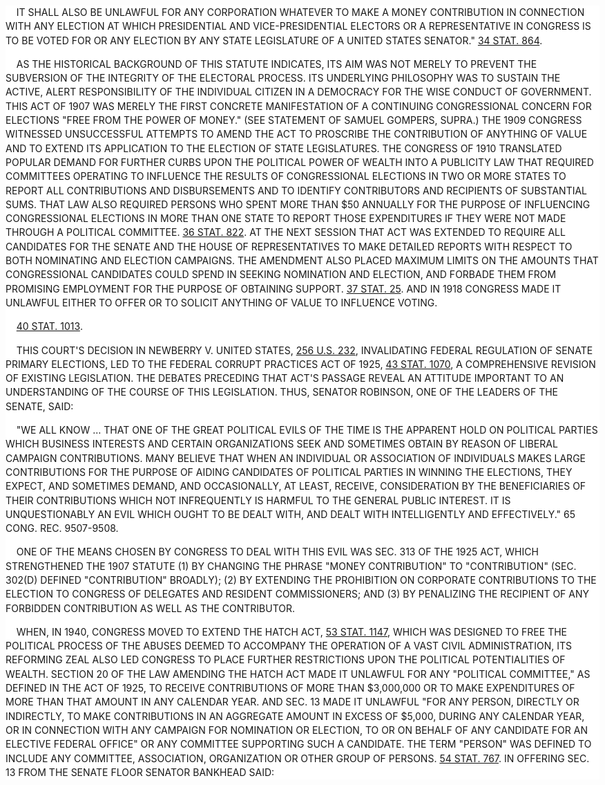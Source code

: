     IT SHALL ALSO BE UNLAWFUL FOR ANY CORPORATION WHATEVER TO MAKE A MONEY CONTRIBUTION IN CONNECTION WITH ANY ELECTION AT WHICH PRESIDENTIAL AND VICE-PRESIDENTIAL ELECTORS OR A REPRESENTATIVE IN CONGRESS IS TO BE VOTED FOR OR ANY ELECTION BY ANY STATE LEGISLATURE OF A UNITED STATES SENATOR."  [34 STAT. 864][/us/stat/34/864].

    AS THE HISTORICAL BACKGROUND OF THIS STATUTE INDICATES, ITS AIM WAS NOT MERELY TO PREVENT THE SUBVERSION OF THE INTEGRITY OF THE ELECTORAL PROCESS.  ITS UNDERLYING PHILOSOPHY WAS TO SUSTAIN THE ACTIVE, ALERT RESPONSIBILITY OF THE INDIVIDUAL CITIZEN IN A DEMOCRACY FOR THE WISE CONDUCT OF GOVERNMENT.    THIS ACT OF 1907 WAS MERELY THE FIRST CONCRETE MANIFESTATION OF A CONTINUING CONGRESSIONAL CONCERN FOR ELECTIONS "FREE FROM THE POWER OF MONEY."  (SEE STATEMENT OF SAMUEL GOMPERS, SUPRA.)  THE 1909 CONGRESS WITNESSED UNSUCCESSFUL ATTEMPTS TO AMEND THE ACT TO PROSCRIBE THE CONTRIBUTION OF ANYTHING OF VALUE AND TO EXTEND ITS APPLICATION TO THE ELECTION OF STATE LEGISLATURES.  THE CONGRESS OF 1910 TRANSLATED POPULAR DEMAND FOR FURTHER CURBS UPON THE POLITICAL POWER OF WEALTH INTO A PUBLICITY LAW THAT REQUIRED COMMITTEES OPERATING TO INFLUENCE THE RESULTS OF CONGRESSIONAL ELECTIONS IN TWO OR MORE STATES TO REPORT ALL CONTRIBUTIONS AND DISBURSEMENTS AND TO IDENTIFY CONTRIBUTORS AND RECIPIENTS OF SUBSTANTIAL SUMS.  THAT LAW ALSO REQUIRED PERSONS WHO SPENT MORE THAN $50 ANNUALLY FOR THE PURPOSE OF INFLUENCING CONGRESSIONAL ELECTIONS IN MORE THAN ONE STATE TO REPORT THOSE EXPENDITURES IF THEY WERE NOT MADE THROUGH A POLITICAL COMMITTEE.  [36 STAT. 822][/us/stat/36/822].  AT THE NEXT SESSION THAT ACT WAS EXTENDED TO REQUIRE ALL CANDIDATES FOR THE SENATE AND THE HOUSE OF REPRESENTATIVES TO MAKE DETAILED REPORTS WITH RESPECT TO BOTH NOMINATING AND ELECTION CAMPAIGNS.  THE AMENDMENT ALSO PLACED MAXIMUM LIMITS ON THE AMOUNTS THAT CONGRESSIONAL CANDIDATES COULD SPEND IN SEEKING NOMINATION AND ELECTION, AND FORBADE THEM FROM PROMISING EMPLOYMENT FOR THE PURPOSE OF OBTAINING SUPPORT.  [37 STAT. 25][/us/stat/37/25].  AND IN 1918 CONGRESS MADE IT UNLAWFUL EITHER TO OFFER OR TO SOLICIT ANYTHING OF VALUE TO INFLUENCE VOTING.

    [40 STAT. 1013][/us/stat/40/1013].

    THIS COURT'S DECISION IN NEWBERRY V. UNITED STATES, [256 U.S. 232][/us/courts/scotus/usReporter/256/232], INVALIDATING FEDERAL REGULATION OF SENATE PRIMARY ELECTIONS, LED TO THE FEDERAL CORRUPT PRACTICES ACT OF 1925, [43 STAT. 1070][/us/stat/43/1070], A COMPREHENSIVE REVISION OF EXISTING LEGISLATION.  THE DEBATES PRECEDING THAT ACT'S PASSAGE REVEAL AN ATTITUDE IMPORTANT TO AN UNDERSTANDING OF THE COURSE OF THIS LEGISLATION.  THUS, SENATOR ROBINSON, ONE OF THE LEADERS OF THE SENATE, SAID:

    "WE ALL KNOW  ...  THAT ONE OF THE GREAT POLITICAL EVILS OF THE TIME IS THE APPARENT HOLD ON POLITICAL PARTIES WHICH BUSINESS INTERESTS AND CERTAIN ORGANIZATIONS SEEK AND SOMETIMES OBTAIN BY REASON OF LIBERAL CAMPAIGN CONTRIBUTIONS.  MANY BELIEVE THAT WHEN AN INDIVIDUAL OR ASSOCIATION OF INDIVIDUALS MAKES LARGE CONTRIBUTIONS FOR THE PURPOSE OF AIDING CANDIDATES OF POLITICAL PARTIES IN WINNING THE ELECTIONS, THEY EXPECT, AND SOMETIMES DEMAND, AND OCCASIONALLY, AT LEAST, RECEIVE, CONSIDERATION BY THE BENEFICIARIES OF THEIR CONTRIBUTIONS WHICH NOT INFREQUENTLY IS HARMFUL TO THE GENERAL PUBLIC INTEREST.  IT IS UNQUESTIONABLY AN EVIL WHICH OUGHT TO BE DEALT WITH, AND DEALT WITH INTELLIGENTLY AND EFFECTIVELY."  65 CONG.  REC. 9507-9508.

    ONE OF THE MEANS CHOSEN BY CONGRESS TO DEAL WITH THIS EVIL WAS SEC. 313 OF THE 1925 ACT, WHICH STRENGTHENED THE 1907 STATUTE (1) BY CHANGING THE PHRASE "MONEY CONTRIBUTION" TO "CONTRIBUTION" (SEC. 302(D) DEFINED "CONTRIBUTION" BROADLY); (2) BY EXTENDING THE PROHIBITION ON CORPORATE CONTRIBUTIONS TO THE ELECTION TO CONGRESS OF DELEGATES AND RESIDENT COMMISSIONERS; AND (3) BY PENALIZING THE RECIPIENT OF ANY FORBIDDEN CONTRIBUTION AS WELL AS THE CONTRIBUTOR.

    WHEN, IN 1940, CONGRESS MOVED TO EXTEND THE HATCH ACT, [53 STAT. 1147][/us/stat/53/1147], WHICH WAS DESIGNED TO FREE THE POLITICAL PROCESS OF THE ABUSES DEEMED TO ACCOMPANY THE OPERATION OF A VAST CIVIL ADMINISTRATION, ITS REFORMING ZEAL ALSO LED CONGRESS TO PLACE FURTHER RESTRICTIONS UPON THE POLITICAL POTENTIALITIES OF WEALTH.  SECTION 20 OF THE LAW AMENDING THE HATCH ACT MADE IT UNLAWFUL FOR ANY "POLITICAL COMMITTEE," AS DEFINED IN THE ACT OF 1925, TO RECEIVE CONTRIBUTIONS OF MORE THAN $3,000,000 OR TO MAKE EXPENDITURES OF MORE THAN THAT AMOUNT IN ANY CALENDAR YEAR.  AND SEC. 13 MADE IT UNLAWFUL "FOR ANY PERSON, DIRECTLY OR INDIRECTLY, TO MAKE CONTRIBUTIONS IN AN AGGREGATE AMOUNT IN EXCESS OF $5,000, DURING ANY CALENDAR YEAR, OR IN CONNECTION WITH ANY CAMPAIGN FOR NOMINATION OR ELECTION, TO OR ON BEHALF OF ANY CANDIDATE FOR AN ELECTIVE FEDERAL OFFICE" OR ANY COMMITTEE SUPPORTING SUCH A CANDIDATE.  THE TERM "PERSON" WAS DEFINED TO INCLUDE ANY COMMITTEE, ASSOCIATION, ORGANIZATION OR OTHER GROUP OF PERSONS.  [54 STAT. 767][/us/stat/54/767].  IN OFFERING SEC. 13 FROM THE SENATE FLOOR SENATOR BANKHEAD SAID:


[/us/courts/scotus/usReporter/352/567]: https://publicdocs.github.io/go/links?ns=uslm-x&ref=%2Fus%2Fcourts%2Fscotus%2FusReporter%2F352%2F567
[/us/usc/t18/s610]: https://publicdocs.github.io/go/links?ns=uslm&ref=%2Fus%2Fusc%2Ft18%2Fs610
[/us/courts/scotus/usReporter/335/106]: https://publicdocs.github.io/go/links?ns=uslm-x&ref=%2Fus%2Fcourts%2Fscotus%2FusReporter%2F335%2F106
[/us/usc/t18/s610]: https://publicdocs.github.io/go/links?ns=uslm&ref=%2Fus%2Fusc%2Ft18%2Fs610
[/us/courts/scotus/usReporter/351/904]: https://publicdocs.github.io/go/links?ns=uslm-x&ref=%2Fus%2Fcourts%2Fscotus%2FusReporter%2F351%2F904
[/us/usc/t18/s3731]: https://publicdocs.github.io/go/links?ns=uslm&ref=%2Fus%2Fusc%2Ft18%2Fs3731
[/us/usc/t18/s610]: https://publicdocs.github.io/go/links?ns=uslm&ref=%2Fus%2Fusc%2Ft18%2Fs610
[/us/stat/61/136]: https://publicdocs.github.io/go/links?ns=uslm&ref=%2Fus%2Fstat%2F61%2F136
[/us/stat/34/864]: https://publicdocs.github.io/go/links?ns=uslm&ref=%2Fus%2Fstat%2F34%2F864
[/us/stat/36/822]: https://publicdocs.github.io/go/links?ns=uslm&ref=%2Fus%2Fstat%2F36%2F822
[/us/stat/37/25]: https://publicdocs.github.io/go/links?ns=uslm&ref=%2Fus%2Fstat%2F37%2F25
[/us/stat/40/1013]: https://publicdocs.github.io/go/links?ns=uslm&ref=%2Fus%2Fstat%2F40%2F1013
[/us/courts/scotus/usReporter/256/232]: https://publicdocs.github.io/go/links?ns=uslm-x&ref=%2Fus%2Fcourts%2Fscotus%2FusReporter%2F256%2F232
[/us/stat/43/1070]: https://publicdocs.github.io/go/links?ns=uslm&ref=%2Fus%2Fstat%2F43%2F1070
[/us/stat/53/1147]: https://publicdocs.github.io/go/links?ns=uslm&ref=%2Fus%2Fstat%2F53%2F1147
[/us/stat/54/767]: https://publicdocs.github.io/go/links?ns=uslm&ref=%2Fus%2Fstat%2F54%2F767
[/us/stat/57/163]: https://publicdocs.github.io/go/links?ns=uslm&ref=%2Fus%2Fstat%2F57%2F163
[/us/courts/scotus/usReporter/308/188]: https://publicdocs.github.io/go/links?ns=uslm-x&ref=%2Fus%2Fcourts%2Fscotus%2FusReporter%2F308%2F188
[/us/courts/scotus/usReporter/335/106]: https://publicdocs.github.io/go/links?ns=uslm-x&ref=%2Fus%2Fcourts%2Fscotus%2FusReporter%2F335%2F106
[/us/courts/scotus/usReporter/187/197]: https://publicdocs.github.io/go/links?ns=uslm-x&ref=%2Fus%2Fcourts%2Fscotus%2FusReporter%2F187%2F197
[/us/usc/t18/s610]: https://publicdocs.github.io/go/links?ns=uslm&ref=%2Fus%2Fusc%2Ft18%2Fs610
[/us/courts/scotus/usReporter/196/283]: https://publicdocs.github.io/go/links?ns=uslm-x&ref=%2Fus%2Fcourts%2Fscotus%2FusReporter%2F196%2F283
[/us/courts/scotus/usReporter/332/1]: https://publicdocs.github.io/go/links?ns=uslm-x&ref=%2Fus%2Fcourts%2Fscotus%2FusReporter%2F332%2F1
[/us/usc/t18/s610]: https://publicdocs.github.io/go/links?ns=uslm&ref=%2Fus%2Fusc%2Ft18%2Fs610
[/us/courts/scotus/usReporter/297/288]: https://publicdocs.github.io/go/links?ns=uslm-x&ref=%2Fus%2Fcourts%2Fscotus%2FusReporter%2F297%2F288
[/us/courts/scotus/usReporter/335/106]: https://publicdocs.github.io/go/links?ns=uslm-x&ref=%2Fus%2Fcourts%2Fscotus%2FusReporter%2F335%2F106
[/us/courts/scotus/usReporter/268/652]: https://publicdocs.github.io/go/links?ns=uslm-x&ref=%2Fus%2Fcourts%2Fscotus%2FusReporter%2F268%2F652
[/us/courts/scotus/usReporter/310/296]: https://publicdocs.github.io/go/links?ns=uslm-x&ref=%2Fus%2Fcourts%2Fscotus%2FusReporter%2F310%2F296
[/us/courts/scotus/usReporter/299/353]: https://publicdocs.github.io/go/links?ns=uslm-x&ref=%2Fus%2Fcourts%2Fscotus%2FusReporter%2F299%2F353
[/us/courts/scotus/usReporter/345/41]: https://publicdocs.github.io/go/links?ns=uslm-x&ref=%2Fus%2Fcourts%2Fscotus%2FusReporter%2F345%2F41
[/us/courts/scotus/usReporter/345/41]: https://publicdocs.github.io/go/links?ns=uslm-x&ref=%2Fus%2Fcourts%2Fscotus%2FusReporter%2F345%2F41
[/us/courts/scotus/usReporter/347/612]: https://publicdocs.github.io/go/links?ns=uslm-x&ref=%2Fus%2Fcourts%2Fscotus%2FusReporter%2F347%2F612